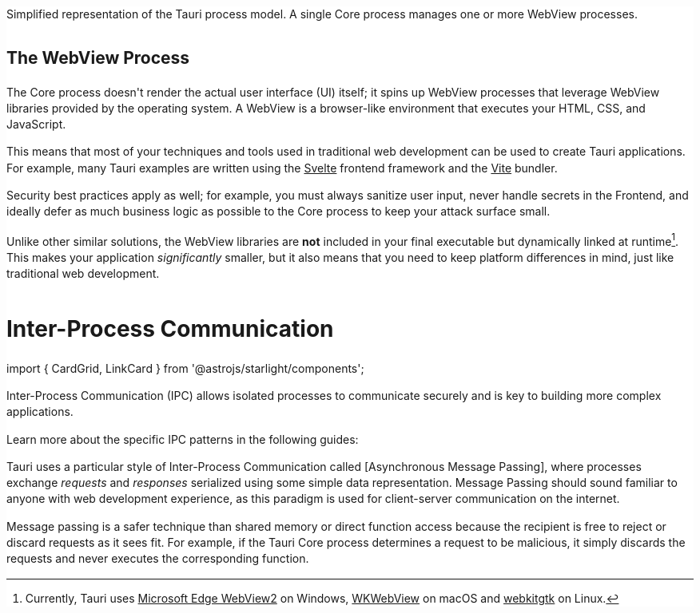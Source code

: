 <figcaption>Simplified representation of the Tauri process model. A single Core process manages one or more WebView processes.</figcaption>
</figure>

## The WebView Process

The Core process doesn't render the actual user interface (UI) itself; it spins up WebView processes that leverage WebView libraries provided by the operating system. A WebView is a browser-like environment that executes your HTML, CSS, and JavaScript.

This means that most of your techniques and tools used in traditional web development can be used to create Tauri applications. For example, many Tauri examples are written using the [Svelte] frontend framework and the [Vite] bundler.

Security best practices apply as well; for example, you must always sanitize user input, never handle secrets in the Frontend, and ideally defer as much business logic as possible to the Core process to keep your attack surface small.

Unlike other similar solutions, the WebView libraries are **not** included in your final executable but dynamically linked at runtime[^1]. This makes your application _significantly_ smaller, but it also means that you need to keep platform differences in mind, just like traditional web development.

[^1]:
    Currently, Tauri uses [Microsoft Edge WebView2] on Windows, [WKWebView] on
    macOS and [webkitgtk] on Linux.

[principle of least privilege]: https://en.wikipedia.org/wiki/Principle_of_least_privilege
[inter-process communication]: /concept/inter-process-communication/
[ownership]: https://doc.rust-lang.org/book/ch04-01-what-is-ownership.html
[microsoft edge webview2]: https://docs.microsoft.com/en-us/microsoft-edge/webview2/
[wkwebview]: https://developer.apple.com/documentation/webkit/wkwebview
[webkitgtk]: https://webkitgtk.org
[svelte]: https://svelte.dev/
[vite]: https://vitejs.dev/

# Inter-Process Communication

import { CardGrid, LinkCard } from '@astrojs/starlight/components';

Inter-Process Communication (IPC) allows isolated processes to communicate securely and is key to building more complex applications.

Learn more about the specific IPC patterns in the following guides:

<CardGrid>
  <LinkCard
    title="Brownfield"
    href="/concept/inter-process-communication/brownfield/"
  />
  <LinkCard
    title="Isolation"
    href="/concept/inter-process-communication/isolation/"
  />
</CardGrid>

Tauri uses a particular style of Inter-Process Communication called [Asynchronous Message Passing], where processes exchange _requests_ and _responses_ serialized using some simple data representation. Message Passing should sound familiar to anyone with web development experience, as this paradigm is used for client-server communication on the internet.

Message passing is a safer technique than shared memory or direct function access because the recipient is free to reject or discard requests as it sees fit. For example, if the Tauri Core process determines a request to be malicious, it simply discards the requests and never executes the corresponding function.


[^1]: Because Commands still use message passing under the hood, they do not share the same security pitfalls as real FFI interfaces do.
[asynchronous message passing]: https://en.wikipedia.org/wiki/Message_passing#Asynchronous_message_passing
[json-rpc]: https://www.jsonrpc.org
[foreign function interface]: https://en.wikipedia.org/wiki/Foreign_function_interface
[brownfield wikipedia article]: https://en.wikipedia.org/wiki/Brownfield_(software_development)